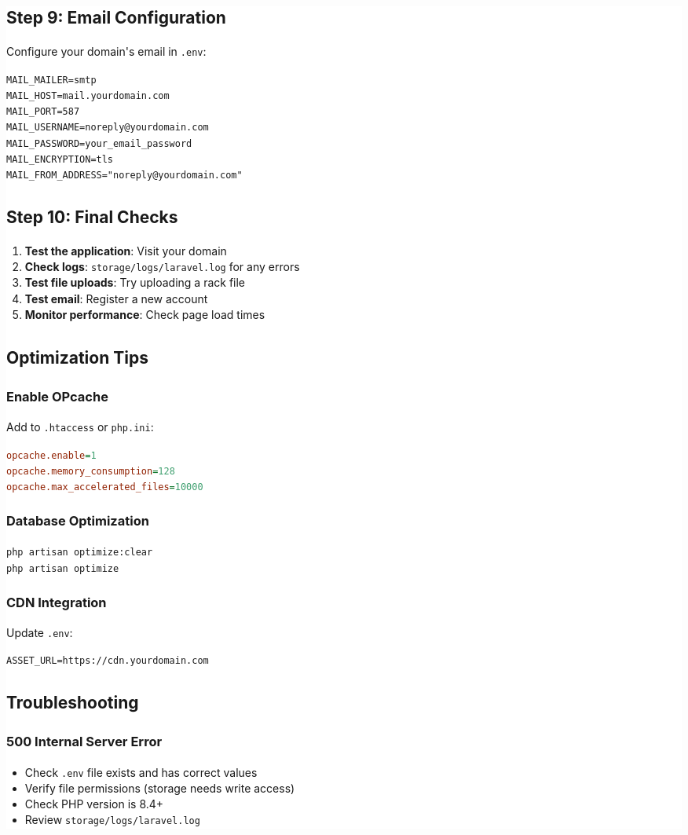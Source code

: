 ## Step 9: Email Configuration

Configure your domain's email in `.env`:
```env
MAIL_MAILER=smtp
MAIL_HOST=mail.yourdomain.com
MAIL_PORT=587
MAIL_USERNAME=noreply@yourdomain.com
MAIL_PASSWORD=your_email_password
MAIL_ENCRYPTION=tls
MAIL_FROM_ADDRESS="noreply@yourdomain.com"
```

## Step 10: Final Checks

1. **Test the application**: Visit your domain
2. **Check logs**: `storage/logs/laravel.log` for any errors
3. **Test file uploads**: Try uploading a rack file
4. **Test email**: Register a new account
5. **Monitor performance**: Check page load times

## Optimization Tips

### Enable OPcache
Add to `.htaccess` or `php.ini`:
```ini
opcache.enable=1
opcache.memory_consumption=128
opcache.max_accelerated_files=10000
```

### Database Optimization
```bash
php artisan optimize:clear
php artisan optimize
```

### CDN Integration
Update `.env`:
```env
ASSET_URL=https://cdn.yourdomain.com
```

## Troubleshooting

### 500 Internal Server Error
- Check `.env` file exists and has correct values
- Verify file permissions (storage needs write access)
- Check PHP version is 8.4+
- Review `storage/logs/laravel.log`
